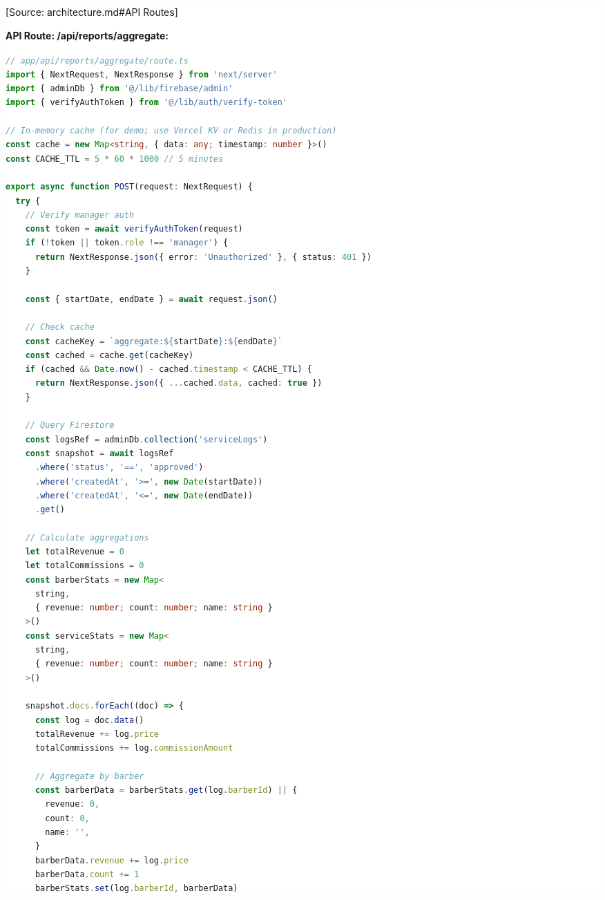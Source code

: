 [Source: architecture.md#API Routes]

**API Route: /api/reports/aggregate:**

```typescript
// app/api/reports/aggregate/route.ts
import { NextRequest, NextResponse } from 'next/server'
import { adminDb } from '@/lib/firebase/admin'
import { verifyAuthToken } from '@/lib/auth/verify-token'

// In-memory cache (for demo; use Vercel KV or Redis in production)
const cache = new Map<string, { data: any; timestamp: number }>()
const CACHE_TTL = 5 * 60 * 1000 // 5 minutes

export async function POST(request: NextRequest) {
  try {
    // Verify manager auth
    const token = await verifyAuthToken(request)
    if (!token || token.role !== 'manager') {
      return NextResponse.json({ error: 'Unauthorized' }, { status: 401 })
    }

    const { startDate, endDate } = await request.json()

    // Check cache
    const cacheKey = `aggregate:${startDate}:${endDate}`
    const cached = cache.get(cacheKey)
    if (cached && Date.now() - cached.timestamp < CACHE_TTL) {
      return NextResponse.json({ ...cached.data, cached: true })
    }

    // Query Firestore
    const logsRef = adminDb.collection('serviceLogs')
    const snapshot = await logsRef
      .where('status', '==', 'approved')
      .where('createdAt', '>=', new Date(startDate))
      .where('createdAt', '<=', new Date(endDate))
      .get()

    // Calculate aggregations
    let totalRevenue = 0
    let totalCommissions = 0
    const barberStats = new Map<
      string,
      { revenue: number; count: number; name: string }
    >()
    const serviceStats = new Map<
      string,
      { revenue: number; count: number; name: string }
    >()

    snapshot.docs.forEach((doc) => {
      const log = doc.data()
      totalRevenue += log.price
      totalCommissions += log.commissionAmount

      // Aggregate by barber
      const barberData = barberStats.get(log.barberId) || {
        revenue: 0,
        count: 0,
        name: '',
      }
      barberData.revenue += log.price
      barberData.count += 1
      barberStats.set(log.barberId, barberData)
```